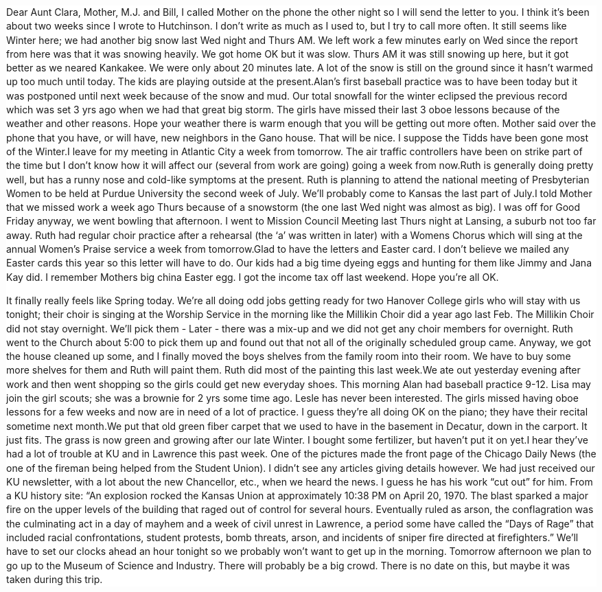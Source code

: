 </letter>
<letter date="4-4-70" variation="standard" :has-footnote="false">

Dear Aunt Clara, Mother, M.J. and Bill, I called Mother on the phone the other night so I will send the letter to you. I think it’s been about two weeks since I wrote to Hutchinson. I don’t write as much as I used to, but I try to call more often. It still seems like Winter here; we had another big snow last Wed night and Thurs AM. We left work a few minutes early on Wed since the report from here was that it was snowing heavily. We got home OK but it was slow. Thurs AM it was still snowing up here, but it got better as we neared Kankakee. We were only about 20 minutes late. A lot of the snow is still on the ground since it hasn’t warmed up too much until today. The kids are playing outside at the present.Alan’s first baseball practice was to have been today but it was postponed until next week because of the snow and mud. Our total snowfall for the winter eclipsed the previous record which was set 3 yrs ago when we had that great big storm. The girls have missed their last 3 oboe lessons because of the weather and other reasons. Hope your weather there is warm enough that you will be getting out more often. Mother said over the phone that you have, or will have, new neighbors in the Gano house. That will be nice. I suppose the Tidds have been gone most of the Winter.I leave for my meeting in Atlantic City a week from tomorrow. The air traffic controllers have been on strike part of the time but I don’t know how it will affect our (several from work are going) going a week from now.Ruth is generally doing pretty well, but has a runny nose and cold-like symptoms at the present. Ruth is planning to attend the national meeting of Presbyterian Women to be held at Purdue University the second week of July. We’ll probably come to Kansas the last part of July.I told Mother that we missed work a week ago Thurs because of a snowstorm (the one last Wed night was almost as big). I was off for Good Friday anyway, we went bowling that afternoon. I went to Mission Council Meeting last Thurs night at Lansing, a suburb not too far away. Ruth had regular choir practice after a rehearsal <footnote>(the ‘a’ was written in later) </footnote> with a Womens Chorus which will sing at the annual Women’s Praise service a week from tomorrow.Glad to have the letters and Easter card. I don’t believe we mailed any Easter cards this year so this letter will have to do. Our kids had a big time dyeing eggs and hunting for them like Jimmy and Jana Kay did. I remember Mothers big china Easter egg. I got the income tax off last weekend. Hope you’re all OK.

</letter>
<letter date="4-25-70" variation="standard" :has-footnote="false">

It finally really feels like Spring today. We’re all doing odd jobs getting ready for two Hanover College girls who will stay with us tonight; their choir is singing at the Worship Service in the morning like the Millikin Choir did a year ago last Feb. The Millikin Choir did not stay overnight. We’ll pick them - Later - there was a mix-up and we did not get any choir members for overnight. Ruth went to the Church about 5:00 to pick them up and found out that not all of the originally scheduled group came.  Anyway, we got the house cleaned up some, and I finally moved the boys shelves from the family room into their room. We have to buy some more shelves for them and Ruth will paint them. Ruth did most of the painting this last week.We ate out yesterday evening after work and then went shopping so the girls could get new everyday shoes. This morning Alan had baseball practice 9-12. Lisa may join the girl scouts; she was a brownie for 2 yrs some time ago. Lesle has never been interested. The girls missed having oboe lessons for a few weeks and now are in need of a lot of practice. I guess they’re all doing OK on the piano; they have their recital sometime next month.We put that old green fiber carpet that we used to have in the basement in Decatur, down in the carport. It just fits. The grass is now green and growing after our late Winter. I bought some fertilizer, but haven’t put it on yet.I hear they’ve had a lot of trouble at KU and in Lawrence this past week. One of the pictures made the front page of the Chicago Daily News (the one of the fireman being helped from the Student Union). I didn’t see any articles giving details however. We had just received our KU newsletter, with a lot about the new Chancellor, etc., when we heard the news. I guess he has his work “cut out” for him. <footnote>From a KU history site: “An explosion rocked the Kansas Union at approximately 10:38 PM on April 20, 1970. The blast sparked a major fire on the upper levels of the building that raged out of control for several hours. Eventually ruled as arson, the conflagration was the culminating act in a day of mayhem and a week of civil unrest in Lawrence, a period some have called the “Days of Rage” that included racial confrontations, student protests, bomb threats, arson, and incidents of sniper fire directed at firefighters.”</footnote> We’ll have to set our clocks ahead an hour tonight so we probably won’t want to get up in the morning. Tomorrow afternoon we plan to go up to the Museum of Science and Industry. There will probably be a big crowd.
<v-row><letter-image :sources="['2bb9d484398f2644a3cd3cce36365001_html_51b4c09d.jpg']" >There is no date on this, but maybe it was taken during this trip.
